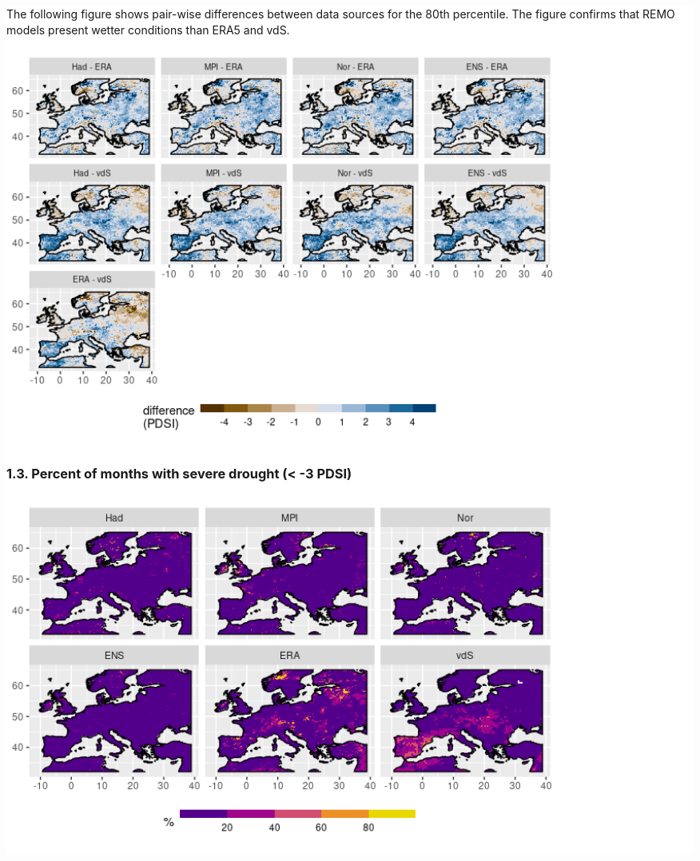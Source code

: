 The following figure shows pair-wise differences between data sources
for the 80th percentile. The figure confirms that REMO models present
wetter conditions than ERA5 and vdS.

<img src="remo.era.vds_pdsi_1deg_files/figure-gfm/fig_1_2_2-1.png" width="80%" />

### 1.3. Percent of months with severe drought (\< -3 PDSI)

<img src="remo.era.vds_pdsi_1deg_files/figure-gfm/fig_1_3-1.png" width="80%" />
